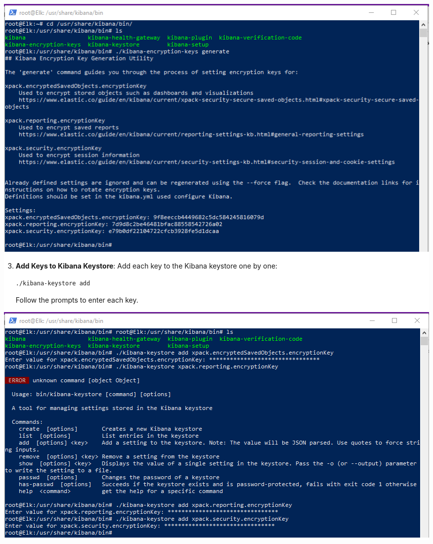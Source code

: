 ![keystore](Screenshots/kibanakeystore.png)

3. **Add Keys to Kibana Keystore**:
   Add each key to the Kibana keystore one by one:
   ```sh
   ./kibana-keystore add
   ```
   Follow the prompts to enter each key. 

![keystoreadd](Screenshots/kibanakeystore2.png)
